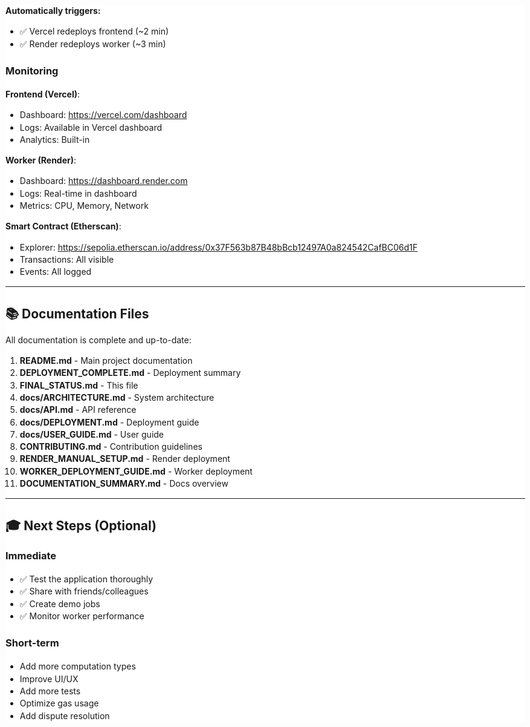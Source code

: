 **Automatically triggers:**
- ✅ Vercel redeploys frontend (~2 min)
- ✅ Render redeploys worker (~3 min)

### Monitoring

**Frontend (Vercel)**:
- Dashboard: https://vercel.com/dashboard
- Logs: Available in Vercel dashboard
- Analytics: Built-in

**Worker (Render)**:
- Dashboard: https://dashboard.render.com
- Logs: Real-time in dashboard
- Metrics: CPU, Memory, Network

**Smart Contract (Etherscan)**:
- Explorer: https://sepolia.etherscan.io/address/0x37F563b87B48bBcb12497A0a824542CafBC06d1F
- Transactions: All visible
- Events: All logged

---

## 📚 Documentation Files

All documentation is complete and up-to-date:

1. **README.md** - Main project documentation
2. **DEPLOYMENT_COMPLETE.md** - Deployment summary
3. **FINAL_STATUS.md** - This file
4. **docs/ARCHITECTURE.md** - System architecture
5. **docs/API.md** - API reference
6. **docs/DEPLOYMENT.md** - Deployment guide
7. **docs/USER_GUIDE.md** - User guide
8. **CONTRIBUTING.md** - Contribution guidelines
9. **RENDER_MANUAL_SETUP.md** - Render deployment
10. **WORKER_DEPLOYMENT_GUIDE.md** - Worker deployment
11. **DOCUMENTATION_SUMMARY.md** - Docs overview

---

## 🎓 Next Steps (Optional)

### Immediate
- ✅ Test the application thoroughly
- ✅ Share with friends/colleagues
- ✅ Create demo jobs
- ✅ Monitor worker performance

### Short-term
- Add more computation types
- Improve UI/UX
- Add more tests
- Optimize gas usage
- Add dispute resolution
